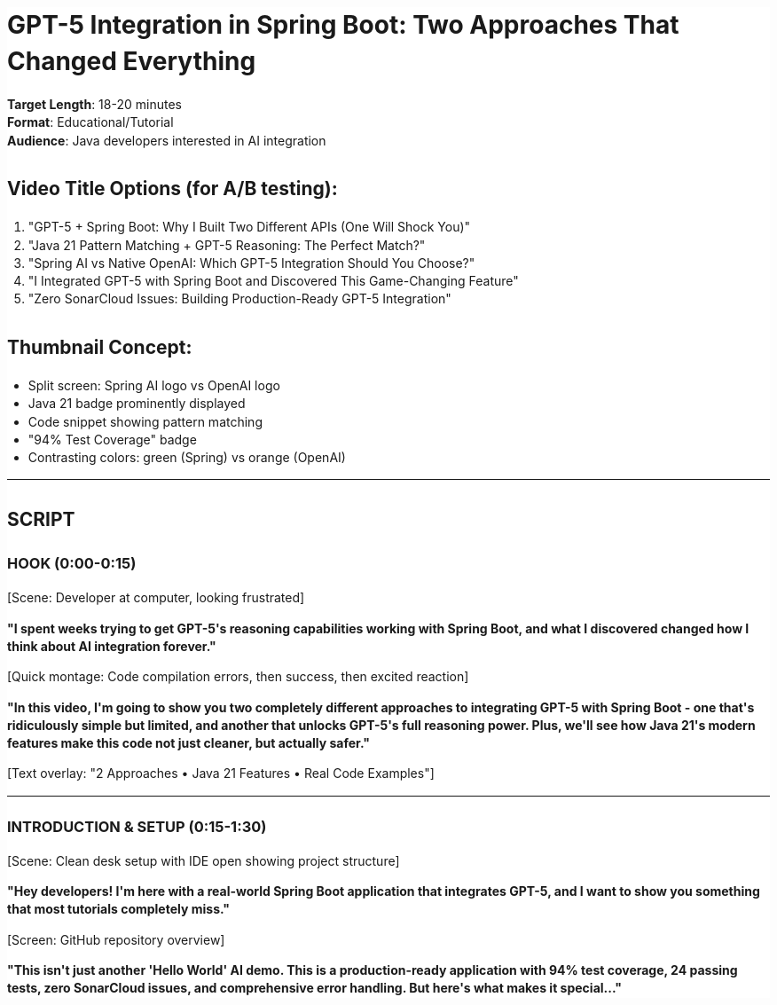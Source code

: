 # GPT-5 Integration in Spring Boot: Two Approaches That Changed Everything

**Target Length**: 18-20 minutes  
**Format**: Educational/Tutorial  
**Audience**: Java developers interested in AI integration  

## Video Title Options (for A/B testing):
1. "GPT-5 + Spring Boot: Why I Built Two Different APIs (One Will Shock You)"
2. "Java 21 Pattern Matching + GPT-5 Reasoning: The Perfect Match?"
3. "Spring AI vs Native OpenAI: Which GPT-5 Integration Should You Choose?"
4. "I Integrated GPT-5 with Spring Boot and Discovered This Game-Changing Feature"
5. "Zero SonarCloud Issues: Building Production-Ready GPT-5 Integration"

## Thumbnail Concept:
- Split screen: Spring AI logo vs OpenAI logo
- Java 21 badge prominently displayed
- Code snippet showing pattern matching
- "94% Test Coverage" badge
- Contrasting colors: green (Spring) vs orange (OpenAI)

---

## SCRIPT

### HOOK (0:00-0:15)
[Scene: Developer at computer, looking frustrated]

**"I spent weeks trying to get GPT-5's reasoning capabilities working with Spring Boot, and what I discovered changed how I think about AI integration forever."**

[Quick montage: Code compilation errors, then success, then excited reaction]

**"In this video, I'm going to show you two completely different approaches to integrating GPT-5 with Spring Boot - one that's ridiculously simple but limited, and another that unlocks GPT-5's full reasoning power. Plus, we'll see how Java 21's modern features make this code not just cleaner, but actually safer."**

[Text overlay: "2 Approaches • Java 21 Features • Real Code Examples"]

---

### INTRODUCTION & SETUP (0:15-1:30)

[Scene: Clean desk setup with IDE open showing project structure]

**"Hey developers! I'm here with a real-world Spring Boot application that integrates GPT-5, and I want to show you something that most tutorials completely miss."**

[Screen: GitHub repository overview]

**"This isn't just another 'Hello World' AI demo. This is a production-ready application with 94% test coverage, 24 passing tests, zero SonarCloud issues, and comprehensive error handling. But here's what makes it special..."**
